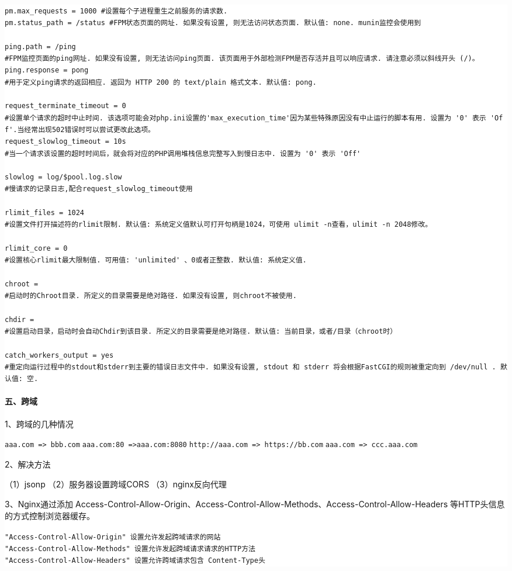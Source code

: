 ```
pm.max_requests = 1000 #设置每个子进程重生之前服务的请求数.  
pm.status_path = /status #FPM状态页面的网址. 如果没有设置, 则无法访问状态页面. 默认值: none. munin监控会使用到 

ping.path = /ping 
#FPM监控页面的ping网址. 如果没有设置, 则无法访问ping页面. 该页面用于外部检测FPM是否存活并且可以响应请求. 请注意必须以斜线开头 (/)。  
ping.response = pong
#用于定义ping请求的返回相应. 返回为 HTTP 200 的 text/plain 格式文本. 默认值: pong.

request_terminate_timeout = 0 
#设置单个请求的超时中止时间. 该选项可能会对php.ini设置的'max_execution_time'因为某些特殊原因没有中止运行的脚本有用. 设置为 '0' 表示 'Off'.当经常出现502错误时可以尝试更改此选项。  
request_slowlog_timeout = 10s 
#当一个请求该设置的超时时间后，就会将对应的PHP调用堆栈信息完整写入到慢日志中. 设置为 '0' 表示 'Off'

slowlog = log/$pool.log.slow 
#慢请求的记录日志,配合request_slowlog_timeout使用  

rlimit_files = 1024 
#设置文件打开描述符的rlimit限制. 默认值: 系统定义值默认可打开句柄是1024，可使用 ulimit -n查看，ulimit -n 2048修改。

rlimit_core = 0 
#设置核心rlimit最大限制值. 可用值: 'unlimited' 、0或者正整数. 默认值: 系统定义值. 

chroot = 
#启动时的Chroot目录. 所定义的目录需要是绝对路径. 如果没有设置, 则chroot不被使用.  

chdir =
#设置启动目录，启动时会自动Chdir到该目录. 所定义的目录需要是绝对路径. 默认值: 当前目录，或者/目录（chroot时）

catch_workers_output = yes 
#重定向运行过程中的stdout和stderr到主要的错误日志文件中. 如果没有设置, stdout 和 stderr 将会根据FastCGI的规则被重定向到 /dev/null . 默认值: 空.
```



#### 五、跨域

1、跨域的几种情况

 `aaa.com => bbb.com`
 `aaa.com:80 =>aaa.com:8080`
 `http://aaa.com => https://bb.com`
 `aaa.com => ccc.aaa.com`

2、解决方法

（1）jsonp
（2）服务器设置跨域CORS
（3）nginx反向代理

3、Nginx通过添加 Access-Control-Allow-Origin、Access-Control-Allow-Methods、Access-Control-Allow-Headers 等HTTP头信息的方式控制浏览器缓存。

```
"Access-Control-Allow-Origin" 设置允许发起跨域请求的网站
"Access-Control-Allow-Methods" 设置允许发起跨域请求请求的HTTP方法
"Access-Control-Allow-Headers" 设置允许跨域请求包含 Content-Type头
```
